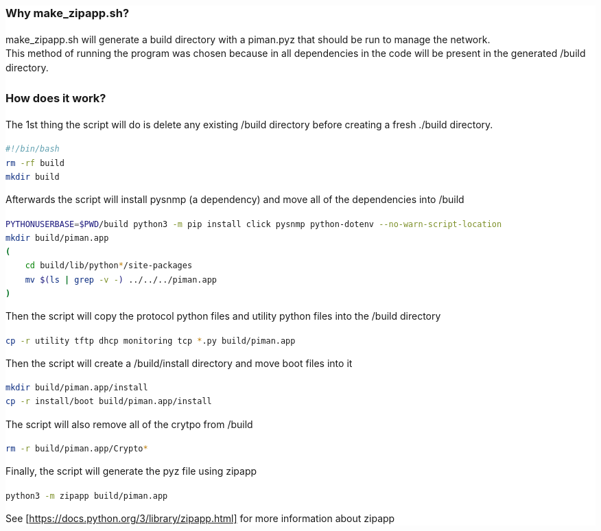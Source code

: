 ### Why make_zipapp.sh?

make_zipapp.sh will generate a build directory with a piman.pyz that should be run to manage the network.  
This method of running the program was chosen because in all dependencies in the code will be present in the generated /build directory.

### How does it work?

The 1st thing the script will do is delete any existing /build directory before creating a fresh ./build directory.

```bash
#!/bin/bash
rm -rf build
mkdir build
```

Afterwards the script will install pysnmp (a dependency) and move all of the dependencies into /build

```bash
PYTHONUSERBASE=$PWD/build python3 -m pip install click pysnmp python-dotenv --no-warn-script-location
mkdir build/piman.app
(
    cd build/lib/python*/site-packages
    mv $(ls | grep -v -) ../../../piman.app
)
```

Then the script will copy the protocol python files and utility python files into the /build directory

```bash
cp -r utility tftp dhcp monitoring tcp *.py build/piman.app
```

Then the script will create a /build/install directory and move boot files into it

```bash
mkdir build/piman.app/install
cp -r install/boot build/piman.app/install
```

The script will also remove all of the crytpo from /build

```bash
rm -r build/piman.app/Crypto*
```

Finally, the script will generate the pyz file using zipapp

```bash
python3 -m zipapp build/piman.app
```

See [https://docs.python.org/3/library/zipapp.html] for more information about zipapp
